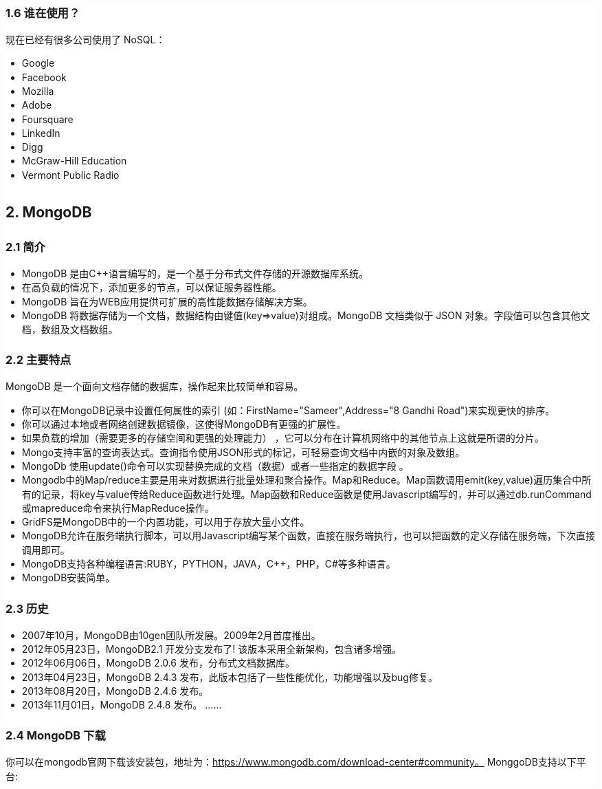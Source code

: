 ### 1.6 谁在使用？

现在已经有很多公司使用了 NoSQL：

- Google
- Facebook
- Mozilla
- Adobe
- Foursquare
- LinkedIn
- Digg
- McGraw-Hill Education
- Vermont Public Radio

## 2. MongoDB

### 2.1 简介
- MongoDB 是由C++语言编写的，是一个基于分布式文件存储的开源数据库系统。
- 在高负载的情况下，添加更多的节点，可以保证服务器性能。
- MongoDB 旨在为WEB应用提供可扩展的高性能数据存储解决方案。
- MongoDB 将数据存储为一个文档，数据结构由键值(key=>value)对组成。MongoDB 文档类似于 JSON 对象。字段值可以包含其他文档，数组及文档数组。

### 2.2 主要特点
MongoDB 是一个面向文档存储的数据库，操作起来比较简单和容易。

- 你可以在MongoDB记录中设置任何属性的索引 (如：FirstName="Sameer",Address="8 Gandhi Road")来实现更快的排序。
- 你可以通过本地或者网络创建数据镜像，这使得MongoDB有更强的扩展性。
- 如果负载的增加（需要更多的存储空间和更强的处理能力） ，它可以分布在计算机网络中的其他节点上这就是所谓的分片。
- Mongo支持丰富的查询表达式。查询指令使用JSON形式的标记，可轻易查询文档中内嵌的对象及数组。
- MongoDb 使用update()命令可以实现替换完成的文档（数据）或者一些指定的数据字段 。
- Mongodb中的Map/reduce主要是用来对数据进行批量处理和聚合操作。Map和Reduce。Map函数调用emit(key,value)遍历集合中所有的记录，将key与value传给Reduce函数进行处理。Map函数和Reduce函数是使用Javascript编写的，并可以通过db.runCommand或mapreduce命令来执行MapReduce操作。
- GridFS是MongoDB中的一个内置功能，可以用于存放大量小文件。
- MongoDB允许在服务端执行脚本，可以用Javascript编写某个函数，直接在服务端执行，也可以把函数的定义存储在服务端，下次直接调用即可。
- MongoDB支持各种编程语言:RUBY，PYTHON，JAVA，C++，PHP，C#等多种语言。
- MongoDB安装简单。

### 2.3 历史

- 2007年10月，MongoDB由10gen团队所发展。2009年2月首度推出。
- 2012年05月23日，MongoDB2.1 开发分支发布了! 该版本采用全新架构，包含诸多增强。
- 2012年06月06日，MongoDB 2.0.6 发布，分布式文档数据库。
- 2013年04月23日，MongoDB 2.4.3 发布，此版本包括了一些性能优化，功能增强以及bug修复。
- 2013年08月20日，MongoDB 2.4.6 发布。
- 2013年11月01日，MongoDB 2.4.8 发布。
   ……

### 2.4  MongoDB 下载

你可以在mongodb官网下载该安装包，地址为：https://www.mongodb.com/download-center#community。 MonggoDB支持以下平台:
